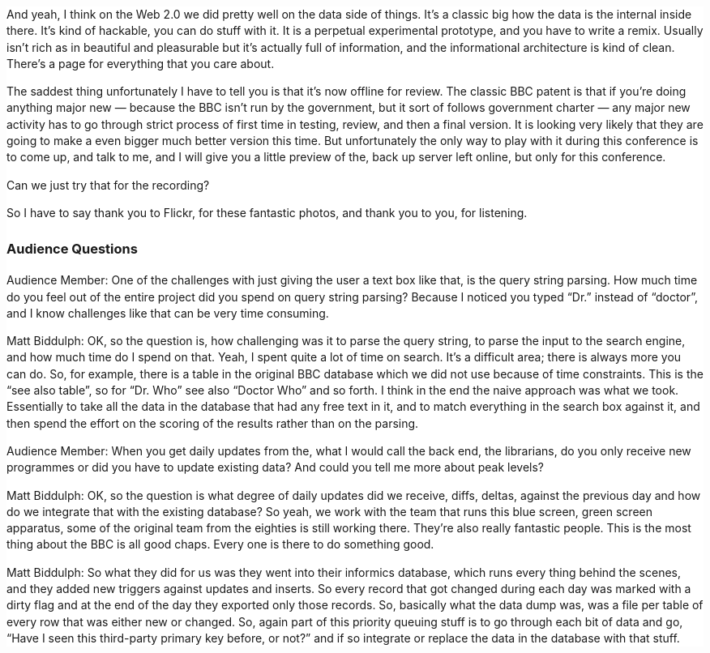 And yeah, I think on the Web 2.0 we did pretty well on the data side of things. It&#8217;s a classic big how the data is the internal inside there. It&#8217;s kind of hackable, you can do stuff with it. It is a perpetual experimental prototype, and you have to write a remix. Usually isn&#8217;t rich as in beautiful and pleasurable but it&#8217;s actually full of information, and the informational architecture is kind of clean. There&#8217;s a page for everything that you care about.

The saddest thing unfortunately I have to tell you is that it&#8217;s now offline for review. The classic BBC patent is that if you&#8217;re doing anything major new &#8212; because the BBC isn&#8217;t run by the government, but it sort of follows government charter &#8212; any major new activity has to go through strict process of first time in testing, review, and then a final version. It is looking very likely that they are going to make a even bigger much better version this time. But unfortunately the only way to play with it during this conference is to come up, and talk to me, and I will give you a little preview of the, back up server left online, but only for this conference.

Can we just try that for the recording?



So I have to say thank you to Flickr, for these fantastic photos, and thank you to you, for listening.



### Audience Questions

Audience Member: One of the challenges with just giving the user a text box like that, is the query string parsing. How much time do you feel out of the entire project did you spend on query string parsing? Because I noticed you typed &#8220;Dr.&#8221; instead of &#8220;doctor&#8221;, and I know challenges like that can be very time consuming.

Matt Biddulph: OK, so the question is, how challenging was it to parse the query string, to parse the input to the search engine, and how much time do I spend on that. Yeah, I spent quite a lot of time on search. It&#8217;s a difficult area; there is always more you can do. So, for example, there is a table in the original BBC database which we did not use because of time constraints. This is the &#8220;see also table&#8221;, so for &#8220;Dr. Who&#8221; see also &#8220;Doctor Who&#8221; and so forth. I think in the end the naive approach was what we took. Essentially to take all the data in the database that had any free text in it, and to match everything in the search box against it, and then spend the effort on the scoring of the results rather than on the parsing.

Audience Member: When you get daily updates from the, what I would call the back end, the librarians, do you only receive new programmes or did you have to update existing data? And could you tell me more about peak levels?

Matt Biddulph: OK, so the question is what degree of daily updates did we receive, diffs, deltas, against the previous day and how do we integrate that with the existing database? So yeah, we work with the team that runs this blue screen, green screen apparatus, some of the original team from the eighties is still working there. They&#8217;re also really fantastic people. This is the most thing about the BBC is all good chaps. Every one is there to do something good.

Matt Biddulph: So what they did for us was they went into their informics database, which runs every thing behind the scenes, and they added new triggers against updates and inserts. So every record that got changed during each day was marked with a dirty flag and at the end of the day they exported only those records. So, basically what the data dump was, was a file per table of every row that was either new or changed. So, again part of this priority queuing stuff is to go through each bit of data and go, &#8220;Have I seen this third-party primary key before, or not?&#8221; and if so integrate or replace the data in the database with that stuff.
